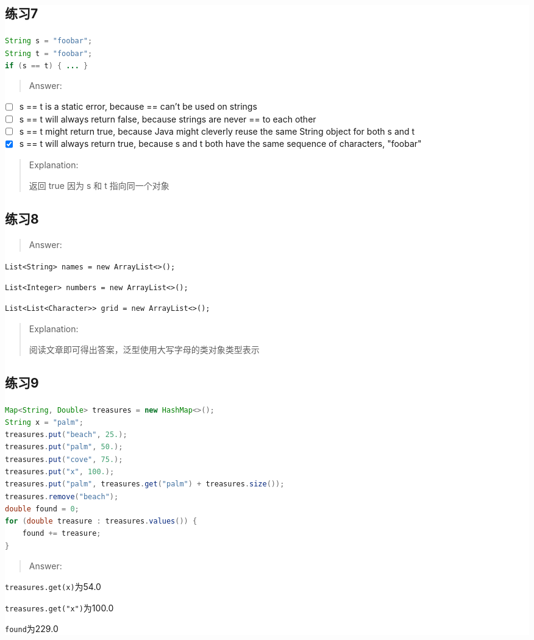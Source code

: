 ## 练习7
```java
String s = "foobar";
String t = "foobar";
if (s == t) { ... }
```
>Answer:
- [ ] s == t is a static error, because == can’t be used on strings
- [ ] s == t will always return false, because strings are never == to each other
- [ ] s == t might return true, because Java might cleverly reuse the same String object for both s and t
- [x] s == t will always return true, because s and t both have the same sequence of characters, "foobar"

>Explanation:
>
>返回 true 因为 s 和 t 指向同一个对象

## 练习8
>Answer:

`List<String> names = new ArrayList<>();`

`List<Integer> numbers = new ArrayList<>();`

`List<List<Character>> grid = new ArrayList<>();`

>Explanation:
>
>阅读文章即可得出答案，泛型使用大写字母的类对象类型表示

## 练习9
```java
Map<String, Double> treasures = new HashMap<>();
String x = "palm";
treasures.put("beach", 25.);
treasures.put("palm", 50.);
treasures.put("cove", 75.);
treasures.put("x", 100.);
treasures.put("palm", treasures.get("palm") + treasures.size());
treasures.remove("beach");
double found = 0;
for (double treasure : treasures.values()) {
    found += treasure;
}
```
>Answer:

`treasures.get(x)`为54.0

`treasures.get("x")`为100.0

`found`为229.0
